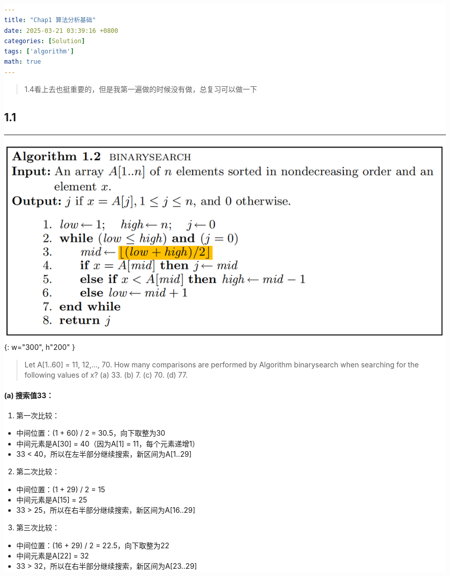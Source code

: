 ```yaml
---
title: "Chap1 算法分析基础"
date: 2025-03-21 03:39:16 +0800
categories: [Solution]
tags: ['algorithm']
math: true
---
```


> 1.4看上去也挺重要的，但是我第一遍做的时候没有做，总复习可以做一下

1.1
---
---
![binary-search](/assets/Image/binasear.png){: w="300", h"200" }

>Let A[1..60] = 11, 12,..., 70. How many comparisons are performed by
>Algorithm binarysearch when searching for the following values of x?
>(a) 33. (b) 7. (c) 70. (d) 77.

#### (a) 搜索值33：

1. 第一次比较：
  - 中间位置：(1 + 60) / 2 = 30.5，向下取整为30
  - 中间元素是A\[30] = 40（因为A\[1] = 11，每个元素递增1）
  - 33 < 40，所以在左半部分继续搜索，新区间为A\[1..29]

2. 第二次比较：
  - 中间位置：(1 + 29) / 2 = 15
  - 中间元素是A\[15] = 25
  - 33 > 25，所以在右半部分继续搜索，新区间为A\[16..29]

3. 第三次比较：
  - 中间位置：(16 + 29) / 2 = 22.5，向下取整为22
  - 中间元素是A\[22] = 32
  - 33 > 32，所以在右半部分继续搜索，新区间为A\[23..29]
